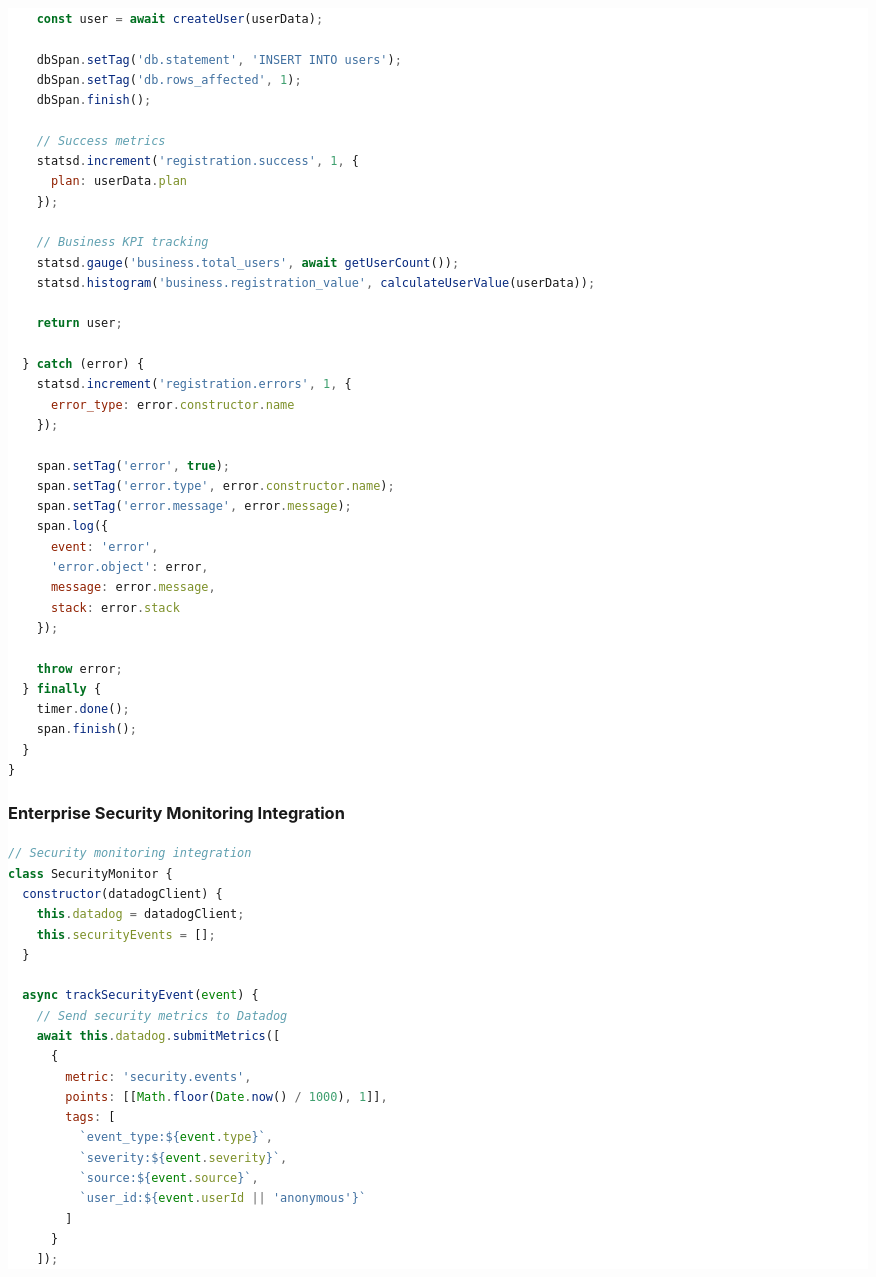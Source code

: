 ```javascript
    const user = await createUser(userData);
    
    dbSpan.setTag('db.statement', 'INSERT INTO users');
    dbSpan.setTag('db.rows_affected', 1);
    dbSpan.finish();
    
    // Success metrics
    statsd.increment('registration.success', 1, {
      plan: userData.plan
    });
    
    // Business KPI tracking
    statsd.gauge('business.total_users', await getUserCount());
    statsd.histogram('business.registration_value', calculateUserValue(userData));
    
    return user;
    
  } catch (error) {
    statsd.increment('registration.errors', 1, {
      error_type: error.constructor.name
    });
    
    span.setTag('error', true);
    span.setTag('error.type', error.constructor.name);
    span.setTag('error.message', error.message);
    span.log({
      event: 'error',
      'error.object': error,
      message: error.message,
      stack: error.stack
    });
    
    throw error;
  } finally {
    timer.done();
    span.finish();
  }
}
```

### Enterprise Security Monitoring Integration
```javascript
// Security monitoring integration
class SecurityMonitor {
  constructor(datadogClient) {
    this.datadog = datadogClient;
    this.securityEvents = [];
  }
  
  async trackSecurityEvent(event) {
    // Send security metrics to Datadog
    await this.datadog.submitMetrics([
      {
        metric: 'security.events',
        points: [[Math.floor(Date.now() / 1000), 1]],
        tags: [
          `event_type:${event.type}`,
          `severity:${event.severity}`,
          `source:${event.source}`,
          `user_id:${event.userId || 'anonymous'}`
        ]
      }
    ]);
```